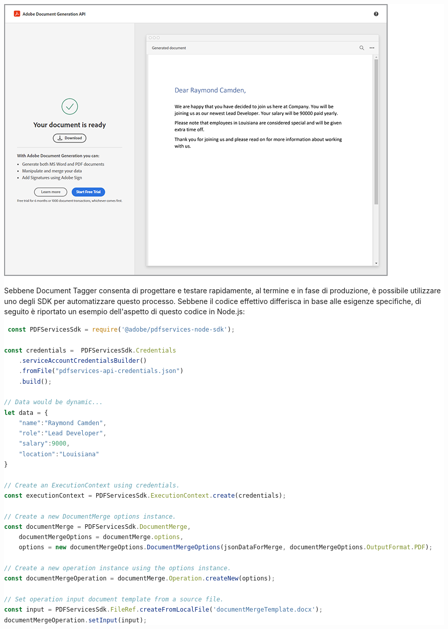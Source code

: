 ![Schermata di Generated PDF](assets/onboarding_9.png)

Sebbene Document Tagger consenta di progettare e testare rapidamente, al termine e in fase di produzione, è possibile utilizzare uno degli SDK per automatizzare questo processo. Sebbene il codice effettivo differisca in base alle esigenze specifiche, di seguito è riportato un esempio dell&#39;aspetto di questo codice in Node.js:

```js
 const PDFServicesSdk = require('@adobe/pdfservices-node-sdk');

const credentials =  PDFServicesSdk.Credentials
    .serviceAccountCredentialsBuilder()
    .fromFile("pdfservices-api-credentials.json")
    .build();

// Data would be dynamic...
let data = {
    "name":"Raymond Camden",
    "role":"Lead Developer",
    "salary":9000,
    "location":"Louisiana"
}

// Create an ExecutionContext using credentials.
const executionContext = PDFServicesSdk.ExecutionContext.create(credentials);

// Create a new DocumentMerge options instance.
const documentMerge = PDFServicesSdk.DocumentMerge,
    documentMergeOptions = documentMerge.options,
    options = new documentMergeOptions.DocumentMergeOptions(jsonDataForMerge, documentMergeOptions.OutputFormat.PDF);

// Create a new operation instance using the options instance.
const documentMergeOperation = documentMerge.Operation.createNew(options);

// Set operation input document template from a source file.
const input = PDFServicesSdk.FileRef.createFromLocalFile('documentMergeTemplate.docx');
documentMergeOperation.setInput(input);
```